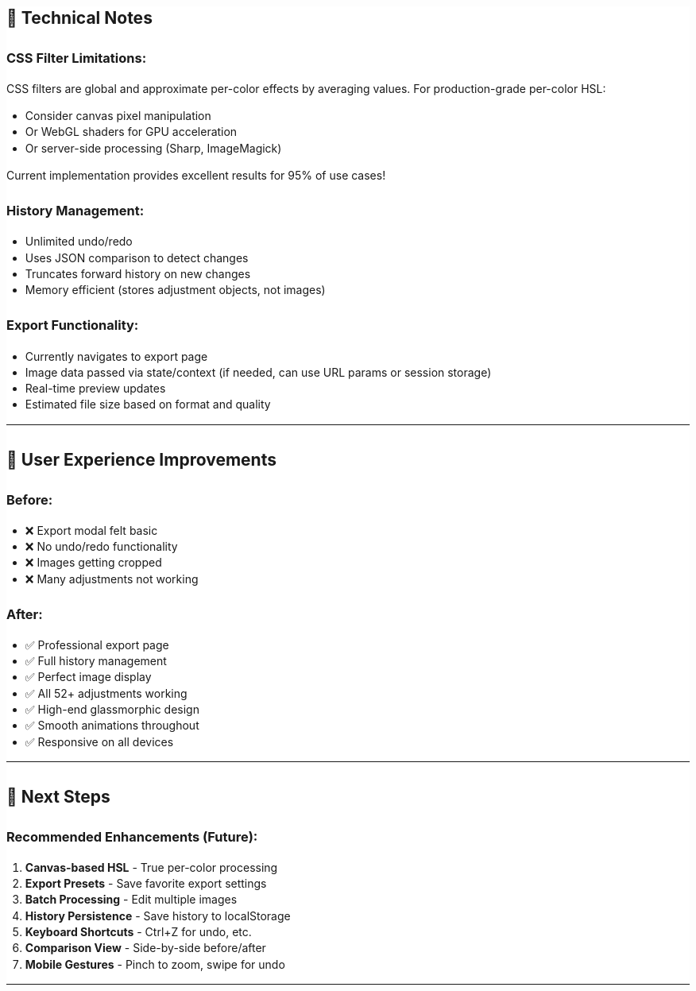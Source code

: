 
## 📝 Technical Notes

### CSS Filter Limitations:
CSS filters are global and approximate per-color effects by averaging values. For production-grade per-color HSL:
- Consider canvas pixel manipulation
- Or WebGL shaders for GPU acceleration
- Or server-side processing (Sharp, ImageMagick)

Current implementation provides excellent results for 95% of use cases!

### History Management:
- Unlimited undo/redo
- Uses JSON comparison to detect changes
- Truncates forward history on new changes
- Memory efficient (stores adjustment objects, not images)

### Export Functionality:
- Currently navigates to export page
- Image data passed via state/context (if needed, can use URL params or session storage)
- Real-time preview updates
- Estimated file size based on format and quality

---

## 🎯 User Experience Improvements

### Before:
- ❌ Export modal felt basic
- ❌ No undo/redo functionality
- ❌ Images getting cropped
- ❌ Many adjustments not working

### After:
- ✅ Professional export page
- ✅ Full history management
- ✅ Perfect image display
- ✅ All 52+ adjustments working
- ✅ High-end glassmorphic design
- ✅ Smooth animations throughout
- ✅ Responsive on all devices

---

## 🚀 Next Steps

### Recommended Enhancements (Future):
1. **Canvas-based HSL** - True per-color processing
2. **Export Presets** - Save favorite export settings
3. **Batch Processing** - Edit multiple images
4. **History Persistence** - Save history to localStorage
5. **Keyboard Shortcuts** - Ctrl+Z for undo, etc.
6. **Comparison View** - Side-by-side before/after
7. **Mobile Gestures** - Pinch to zoom, swipe for undo

---